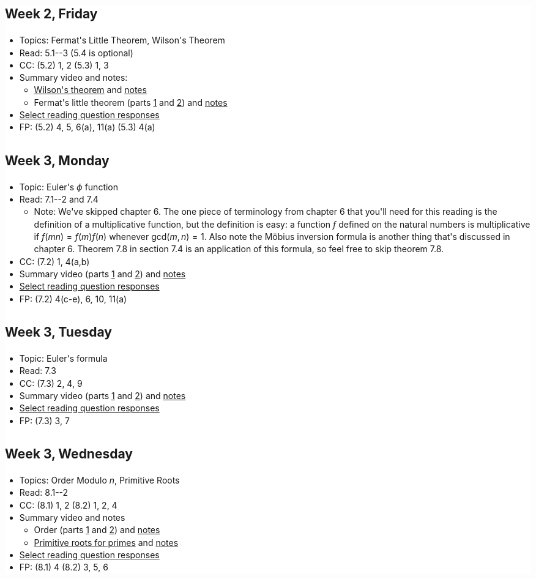 ## Week 2, Friday

* Topics: Fermat's Little Theorem, Wilson's Theorem
* Read: 5.1--3 (5.4 is optional)
* CC: (5.2) 1, 2 (5.3) 1, 3
* Summary video and notes:
    - [Wilson's theorem](https://canvas.coloradocollege.edu/files/1033157/) and [notes](notes/wilson.jpg)
    - Fermat's little theorem (parts [1](https://canvas.coloradocollege.edu/files/1033159/) and [2](https://canvas.coloradocollege.edu/files/1033114/)) and [notes](notes/fermat.jpg)
* [Select reading question responses](srqr/fermat+wilson.pdf)
* FP: (5.2) 4, 5, 6(a), 11(a) (5.3) 4(a)

## Week 3, Monday

* Topic: Euler's $\phi$ function
* Read: 7.1--2 and 7.4
    - Note: We've skipped chapter 6. The one piece of terminology from chapter 6 that you'll need for this reading is the definition of a multiplicative function, but the definition is easy: a function $f$ defined on the natural numbers is multiplicative if $f(mn) = f(m)f(n)$ whenever $\textrm{gcd}(m,n) = 1$. Also note the Möbius inversion formula is another thing that's discussed in chapter 6. Theorem 7.8 in section 7.4 is an application of this formula, so feel free to skip theorem 7.8. 
* CC: (7.2) 1, 4(a,b)
* Summary video (parts [1](https://canvas.coloradocollege.edu/files/1033170/) and [2](https://canvas.coloradocollege.edu/files/1033171/)) and [notes](notes/euler-phi.jpg)
* [Select reading question responses](srqr/euler-phi.pdf)
* FP: (7.2) 4(c-e), 6, 10, 11(a)

## Week 3, Tuesday

* Topic: Euler's formula
* Read: 7.3
* CC: (7.3) 2, 4, 9
* Summary video (parts [1](https://canvas.coloradocollege.edu/files/1033135/) and [2](https://canvas.coloradocollege.edu/files/1033135/)) and [notes](notes/eulers-theorem.jpg)
* [Select reading question responses](srqr/eulers-theorem.pdf)
* FP: (7.3) 3, 7

## Week 3, Wednesday

* Topics: Order Modulo $n$, Primitive Roots
* Read: 8.1--2
* CC: (8.1) 1, 2 (8.2) 1, 2, 4
* Summary video and notes
    - Order (parts [1](https://canvas.coloradocollege.edu/files/1033137/) and [2](https://canvas.coloradocollege.edu/files/1033124/)) and [notes](notes/order.jpg)
    - [Primitive roots for primes](https://canvas.coloradocollege.edu/files/1033138/) and [notes](notes/primitive-prime.jpg)
* [Select reading question responses](srqr/order+primitive-prime.pdf)
* FP: (8.1) 4 (8.2) 3, 5, 6

